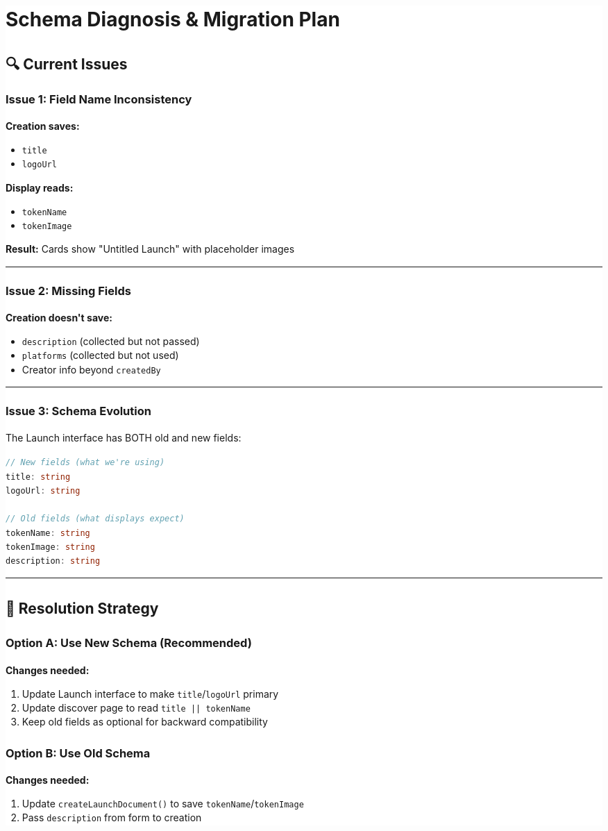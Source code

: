 # Schema Diagnosis & Migration Plan

## 🔍 Current Issues

### Issue 1: Field Name Inconsistency
**Creation saves:**
- `title`
- `logoUrl`

**Display reads:**
- `tokenName`
- `tokenImage`

**Result:** Cards show "Untitled Launch" with placeholder images

---

### Issue 2: Missing Fields
**Creation doesn't save:**
- `description` (collected but not passed)
- `platforms` (collected but not used)
- Creator info beyond `createdBy`

---

### Issue 3: Schema Evolution
The Launch interface has BOTH old and new fields:
```typescript
// New fields (what we're using)
title: string
logoUrl: string

// Old fields (what displays expect)
tokenName: string
tokenImage: string
description: string
```

---

## 🎯 Resolution Strategy

### Option A: Use New Schema (Recommended)
**Changes needed:**
1. Update Launch interface to make `title`/`logoUrl` primary
2. Update discover page to read `title || tokenName`
3. Keep old fields as optional for backward compatibility

### Option B: Use Old Schema
**Changes needed:**
1. Update `createLaunchDocument()` to save `tokenName`/`tokenImage`
2. Pass `description` from form to creation
